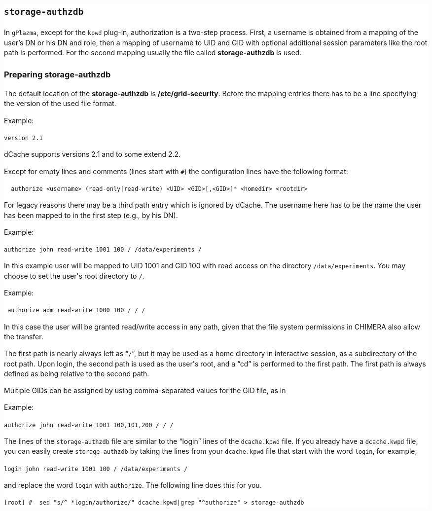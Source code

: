 `storage-authzdb`
-----------------

In `gPlazma`, except for the `kpwd` plug-in, authorization is a two-step process. First, a username is obtained from a mapping of the user’s DN or his DN and role, then a mapping of username to UID and GID with optional additional session parameters like the root path is performed. For the second mapping usually the file called **storage-authzdb** is used.

### Preparing **storage-authzdb**

The default location of the **storage-authzdb** is **/etc/grid-security**. Before the mapping entries there has to be a line specifying the version of the used file format.

Example:

    version 2.1

dCache supports versions 2.1 and to some extend 2.2.

Except for empty lines and comments (lines start with `#`) the configuration lines have the following format:

      authorize <username> (read-only|read-write) <UID> <GID>[,<GID>]* <homedir> <rootdir>

For legacy reasons there may be a third path entry which is ignored by dCache. The username here has to be the name the user has been mapped to in the first step (e.g., by his DN).

Example:

    authorize john read-write 1001 100 / /data/experiments /

In this example user <john> will be mapped to UID 1001 and GID 100 with read access on the directory `/data/experiments`. You may choose to set the user's root directory to `/`.

Example:

     authorize adm read-write 1000 100 / / /

In this case the user <adm> will be granted read/write access in any path, given that the file system permissions in CHIMERA also allow the transfer.

The first path is nearly always left as “`/`”, but it may be used as a home directory in interactive session, as a subdirectory of the root path. Upon login, the second path is used as the user's root, and a “cd” is performed to the first path. The first path is always defined as being relative to the second path.

Multiple GIDs can be assigned by using comma-separated values for the GID file, as in

Example:

    authorize john read-write 1001 100,101,200 / / /

The lines of the `storage-authzdb` file are similar to the “login” lines of the `dcache.kpwd` file. If you already have a `dcache.kwpd` file, you can easily create `storage-authzdb` by taking the lines from your `dcache.kpwd` file that start with the word `login`, for example,

    login john read-write 1001 100 / /data/experiments /

and replace the word `login` with `authorize`. The following line does this for you.

    [root] #  sed "s/^ *login/authorize/" dcache.kpwd|grep "^authorize" > storage-authzdb


  [section\_title]: #cf-gplazma-plug-inconfig-voauth
  [`storage-authdb`]: #cf-gplazma-plug-inconfig-authzdb
  [`voms-proxy-init`]: #cb-voms-proxy-glite
  [1]: #cf-gplazma-gp2-configuration-plug-ins
  [2]: #cf-gplazma-kpwd